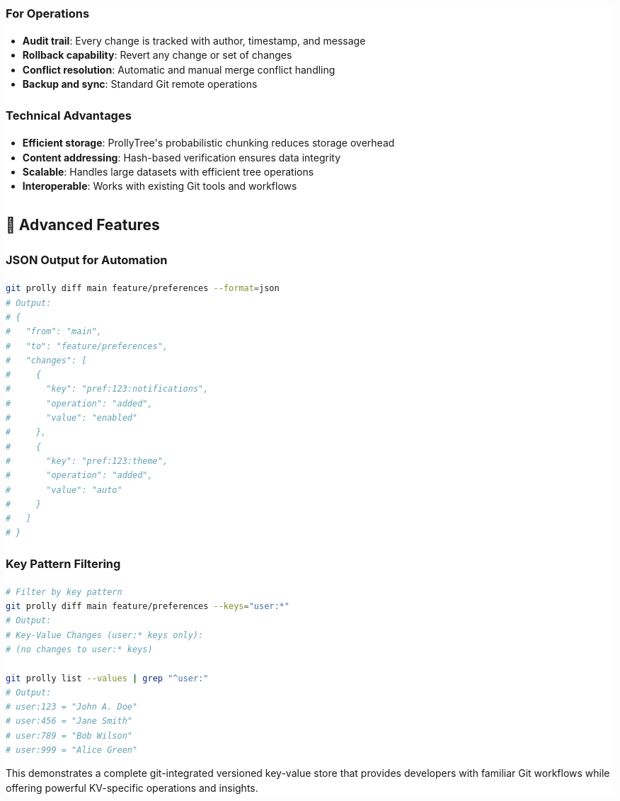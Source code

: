 ### For Operations
- **Audit trail**: Every change is tracked with author, timestamp, and message
- **Rollback capability**: Revert any change or set of changes
- **Conflict resolution**: Automatic and manual merge conflict handling
- **Backup and sync**: Standard Git remote operations

### Technical Advantages
- **Efficient storage**: ProllyTree's probabilistic chunking reduces storage overhead
- **Content addressing**: Hash-based verification ensures data integrity
- **Scalable**: Handles large datasets with efficient tree operations
- **Interoperable**: Works with existing Git tools and workflows

## 🔧 Advanced Features

### JSON Output for Automation
```bash
git prolly diff main feature/preferences --format=json
# Output:
# {
#   "from": "main",
#   "to": "feature/preferences",
#   "changes": [
#     {
#       "key": "pref:123:notifications",
#       "operation": "added",
#       "value": "enabled"
#     },
#     {
#       "key": "pref:123:theme",
#       "operation": "added",
#       "value": "auto"
#     }
#   ]
# }
```

### Key Pattern Filtering
```bash
# Filter by key pattern
git prolly diff main feature/preferences --keys="user:*"
# Output:
# Key-Value Changes (user:* keys only):
# (no changes to user:* keys)

git prolly list --values | grep "^user:"
# Output:
# user:123 = "John A. Doe"
# user:456 = "Jane Smith"
# user:789 = "Bob Wilson"
# user:999 = "Alice Green"
```

This demonstrates a complete git-integrated versioned key-value store that provides developers with familiar Git workflows while offering powerful KV-specific operations and insights.